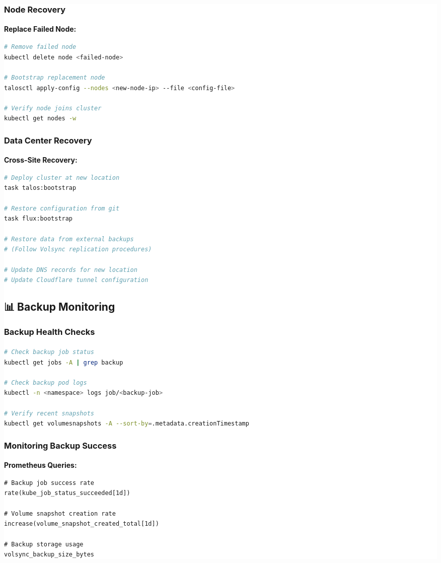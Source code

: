 ### Node Recovery

**Replace Failed Node:**

```bash
# Remove failed node
kubectl delete node <failed-node>

# Bootstrap replacement node
talosctl apply-config --nodes <new-node-ip> --file <config-file>

# Verify node joins cluster
kubectl get nodes -w
```

### Data Center Recovery

**Cross-Site Recovery:**

```bash
# Deploy cluster at new location
task talos:bootstrap

# Restore configuration from git
task flux:bootstrap

# Restore data from external backups
# (Follow Volsync replication procedures)

# Update DNS records for new location
# Update Cloudflare tunnel configuration
```

## 📊 Backup Monitoring

### Backup Health Checks

```bash
# Check backup job status
kubectl get jobs -A | grep backup

# Check backup pod logs
kubectl -n <namespace> logs job/<backup-job>

# Verify recent snapshots
kubectl get volumesnapshots -A --sort-by=.metadata.creationTimestamp
```

### Monitoring Backup Success

**Prometheus Queries:**

```promql
# Backup job success rate
rate(kube_job_status_succeeded[1d])

# Volume snapshot creation rate
increase(volume_snapshot_created_total[1d])

# Backup storage usage
volsync_backup_size_bytes
```
